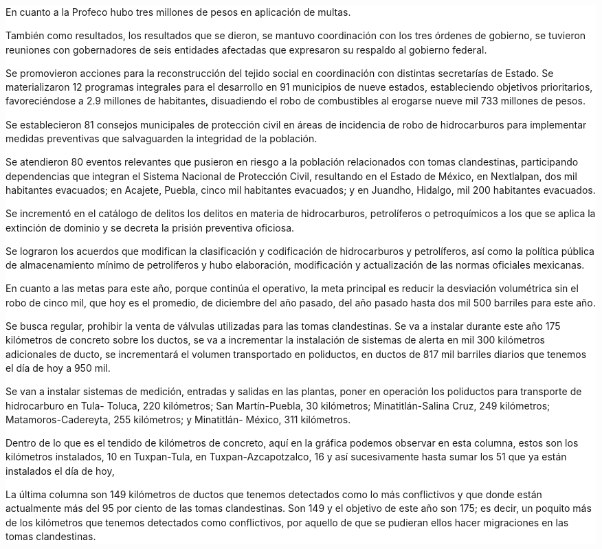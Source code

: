 En cuanto a la Profeco hubo tres millones de pesos en aplicación de multas.

También como resultados, los resultados que se dieron, se mantuvo coordinación
con los tres órdenes de gobierno, se tuvieron reuniones con gobernadores de
seis entidades afectadas que expresaron su respaldo al gobierno federal.

Se promovieron acciones para la reconstrucción del tejido social en
coordinación con distintas secretarías de Estado. Se materializaron 12
programas integrales para el desarrollo en 91 municipios de nueve estados,
estableciendo objetivos prioritarios, favoreciéndose a 2.9 millones de
habitantes, disuadiendo el robo de combustibles al erogarse nueve mil 733
millones de pesos.

Se establecieron 81 consejos municipales de protección civil en áreas de
incidencia de robo de hidrocarburos para implementar medidas preventivas que
salvaguarden la integridad de la población.

Se atendieron 80 eventos relevantes que pusieron en riesgo a la población
relacionados con tomas clandestinas, participando dependencias que integran el
Sistema Nacional de Protección Civil, resultando en el Estado de México, en
Nextlalpan, dos mil habitantes evacuados; en Acajete, Puebla, cinco mil
habitantes evacuados; y en Juandho, Hidalgo, mil 200 habitantes evacuados.

Se incrementó en el catálogo de delitos los delitos en materia de
hidrocarburos, petrolíferos o petroquímicos a los que se aplica la extinción
de dominio y se decreta la prisión preventiva oficiosa.

Se lograron los acuerdos que modifican la clasificación y codificación de
hidrocarburos y petrolíferos, así como la política pública de almacenamiento
mínimo de petrolíferos y hubo elaboración, modificación y actualización de las
normas oficiales mexicanas.

En cuanto a las metas para este año, porque continúa el operativo, la meta
principal es reducir la desviación volumétrica sin el robo de cinco mil, que
hoy es el promedio, de diciembre del año pasado, del año pasado hasta dos mil
500 barriles para este año.

Se busca regular, prohibir la venta de válvulas utilizadas para las tomas
clandestinas. Se va a instalar durante este año 175 kilómetros de concreto
sobre los ductos, se va a incrementar la instalación de sistemas de alerta en
mil 300 kilómetros adicionales de ducto, se incrementará el volumen
transportado en poliductos, en ductos de 817 mil barriles diarios que tenemos
el día de hoy a 950 mil.

Se van a instalar sistemas de medición, entradas y salidas en las plantas,
poner en operación los poliductos para transporte de hidrocarburo en Tula-
Toluca, 220 kilómetros; San Martín-Puebla, 30 kilómetros; Minatitlán-Salina
Cruz, 249 kilómetros; Matamoros-Cadereyta, 255 kilómetros; y Minatitlán-
México, 311 kilómetros.

Dentro de lo que es el tendido de kilómetros de concreto, aquí en la gráfica
podemos observar en esta columna, estos son los kilómetros instalados, 10 en
Tuxpan-Tula, en Tuxpan-Azcapotzalco, 16 y así sucesivamente hasta sumar los 51
que ya están instalados el día de hoy,

La última columna son 149 kilómetros de ductos que tenemos detectados como lo
más conflictivos y que donde están actualmente más del 95 por ciento de las
tomas clandestinas. Son 149 y el objetivo de este año son 175; es decir, un
poquito más de los kilómetros que tenemos detectados como conflictivos, por
aquello de que se pudieran ellos hacer migraciones en las tomas clandestinas.
